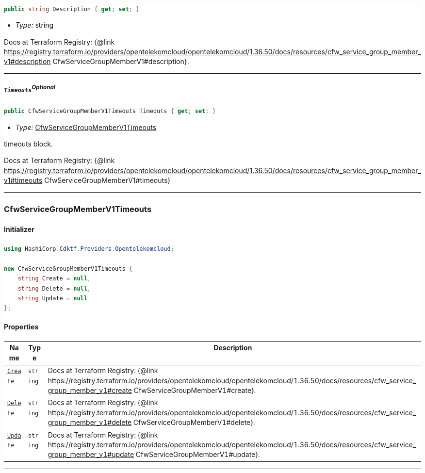 ```csharp
public string Description { get; set; }
```

- *Type:* string

Docs at Terraform Registry: {@link https://registry.terraform.io/providers/opentelekomcloud/opentelekomcloud/1.36.50/docs/resources/cfw_service_group_member_v1#description CfwServiceGroupMemberV1#description}.

---

##### `Timeouts`<sup>Optional</sup> <a name="Timeouts" id="@cdktf/provider-opentelekomcloud.cfwServiceGroupMemberV1.CfwServiceGroupMemberV1Config.property.timeouts"></a>

```csharp
public CfwServiceGroupMemberV1Timeouts Timeouts { get; set; }
```

- *Type:* <a href="#@cdktf/provider-opentelekomcloud.cfwServiceGroupMemberV1.CfwServiceGroupMemberV1Timeouts">CfwServiceGroupMemberV1Timeouts</a>

timeouts block.

Docs at Terraform Registry: {@link https://registry.terraform.io/providers/opentelekomcloud/opentelekomcloud/1.36.50/docs/resources/cfw_service_group_member_v1#timeouts CfwServiceGroupMemberV1#timeouts}

---

### CfwServiceGroupMemberV1Timeouts <a name="CfwServiceGroupMemberV1Timeouts" id="@cdktf/provider-opentelekomcloud.cfwServiceGroupMemberV1.CfwServiceGroupMemberV1Timeouts"></a>

#### Initializer <a name="Initializer" id="@cdktf/provider-opentelekomcloud.cfwServiceGroupMemberV1.CfwServiceGroupMemberV1Timeouts.Initializer"></a>

```csharp
using HashiCorp.Cdktf.Providers.Opentelekomcloud;

new CfwServiceGroupMemberV1Timeouts {
    string Create = null,
    string Delete = null,
    string Update = null
};
```

#### Properties <a name="Properties" id="Properties"></a>

| **Name** | **Type** | **Description** |
| --- | --- | --- |
| <code><a href="#@cdktf/provider-opentelekomcloud.cfwServiceGroupMemberV1.CfwServiceGroupMemberV1Timeouts.property.create">Create</a></code> | <code>string</code> | Docs at Terraform Registry: {@link https://registry.terraform.io/providers/opentelekomcloud/opentelekomcloud/1.36.50/docs/resources/cfw_service_group_member_v1#create CfwServiceGroupMemberV1#create}. |
| <code><a href="#@cdktf/provider-opentelekomcloud.cfwServiceGroupMemberV1.CfwServiceGroupMemberV1Timeouts.property.delete">Delete</a></code> | <code>string</code> | Docs at Terraform Registry: {@link https://registry.terraform.io/providers/opentelekomcloud/opentelekomcloud/1.36.50/docs/resources/cfw_service_group_member_v1#delete CfwServiceGroupMemberV1#delete}. |
| <code><a href="#@cdktf/provider-opentelekomcloud.cfwServiceGroupMemberV1.CfwServiceGroupMemberV1Timeouts.property.update">Update</a></code> | <code>string</code> | Docs at Terraform Registry: {@link https://registry.terraform.io/providers/opentelekomcloud/opentelekomcloud/1.36.50/docs/resources/cfw_service_group_member_v1#update CfwServiceGroupMemberV1#update}. |

---